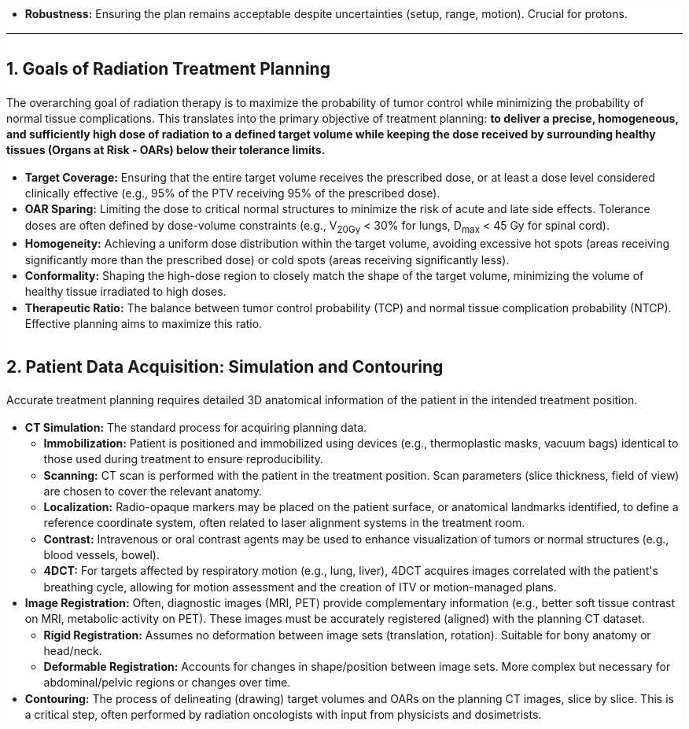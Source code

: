 *   **Robustness:** Ensuring the plan remains acceptable despite uncertainties (setup, range, motion). Crucial for protons.

---

## 1. Goals of Radiation Treatment Planning

The overarching goal of radiation therapy is to maximize the probability of tumor control while minimizing the probability of normal tissue complications. This translates into the primary objective of treatment planning: **to deliver a precise, homogeneous, and sufficiently high dose of radiation to a defined target volume while keeping the dose received by surrounding healthy tissues (Organs at Risk - OARs) below their tolerance limits.**

*   **Target Coverage:** Ensuring that the entire target volume receives the prescribed dose, or at least a dose level considered clinically effective (e.g., 95% of the PTV receiving 95% of the prescribed dose).
*   **OAR Sparing:** Limiting the dose to critical normal structures to minimize the risk of acute and late side effects. Tolerance doses are often defined by dose-volume constraints (e.g., V<sub>20Gy</sub> < 30% for lungs, D<sub>max</sub> < 45 Gy for spinal cord).
*   **Homogeneity:** Achieving a uniform dose distribution within the target volume, avoiding excessive hot spots (areas receiving significantly more than the prescribed dose) or cold spots (areas receiving significantly less).
*   **Conformality:** Shaping the high-dose region to closely match the shape of the target volume, minimizing the volume of healthy tissue irradiated to high doses.
*   **Therapeutic Ratio:** The balance between tumor control probability (TCP) and normal tissue complication probability (NTCP). Effective planning aims to maximize this ratio.

## 2. Patient Data Acquisition: Simulation and Contouring

Accurate treatment planning requires detailed 3D anatomical information of the patient in the intended treatment position.

*   **CT Simulation:** The standard process for acquiring planning data.
    *   **Immobilization:** Patient is positioned and immobilized using devices (e.g., thermoplastic masks, vacuum bags) identical to those used during treatment to ensure reproducibility.
    *   **Scanning:** CT scan is performed with the patient in the treatment position. Scan parameters (slice thickness, field of view) are chosen to cover the relevant anatomy.
    *   **Localization:** Radio-opaque markers may be placed on the patient surface, or anatomical landmarks identified, to define a reference coordinate system, often related to laser alignment systems in the treatment room.
    *   **Contrast:** Intravenous or oral contrast agents may be used to enhance visualization of tumors or normal structures (e.g., blood vessels, bowel).
    *   **4DCT:** For targets affected by respiratory motion (e.g., lung, liver), 4DCT acquires images correlated with the patient's breathing cycle, allowing for motion assessment and the creation of ITV or motion-managed plans.
*   **Image Registration:** Often, diagnostic images (MRI, PET) provide complementary information (e.g., better soft tissue contrast on MRI, metabolic activity on PET). These images must be accurately registered (aligned) with the planning CT dataset.
    *   **Rigid Registration:** Assumes no deformation between image sets (translation, rotation). Suitable for bony anatomy or head/neck.
    *   **Deformable Registration:** Accounts for changes in shape/position between image sets. More complex but necessary for abdominal/pelvic regions or changes over time.
*   **Contouring:** The process of delineating (drawing) target volumes and OARs on the planning CT images, slice by slice. This is a critical step, often performed by radiation oncologists with input from physicists and dosimetrists.
